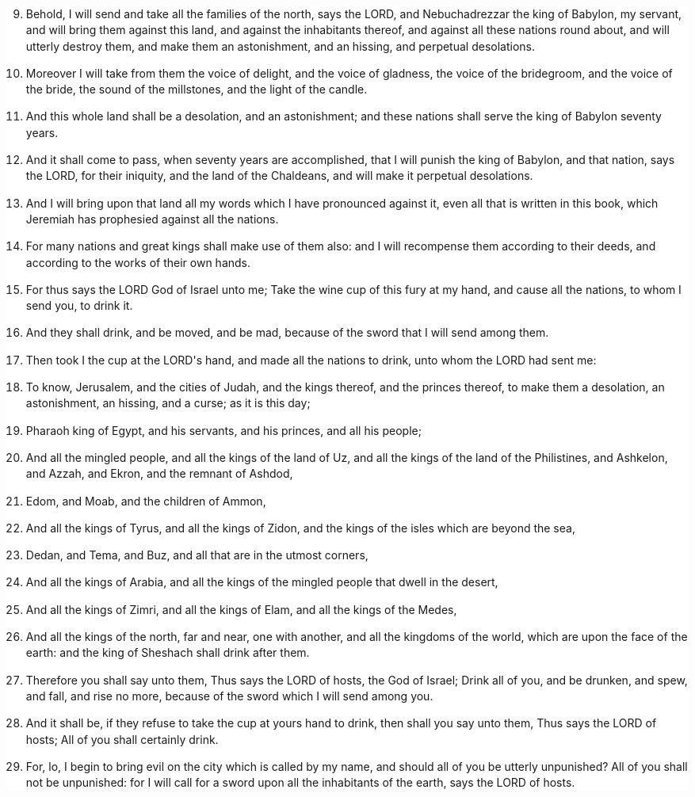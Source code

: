 9. Behold, I will send and take all the families of the north, says the LORD, and Nebuchadrezzar the king of Babylon, my servant, and will bring them against this land, and against the inhabitants thereof, and against all these nations round about, and will utterly destroy them, and make them an astonishment, and an hissing, and perpetual desolations.

10. Moreover I will take from them the voice of delight, and the voice of gladness, the voice of the bridegroom, and the voice of the bride, the sound of the millstones, and the light of the candle.

11. And this whole land shall be a desolation, and an astonishment; and these nations shall serve the king of Babylon seventy years.

12. And it shall come to pass, when seventy years are accomplished, that I will punish the king of Babylon, and that nation, says the LORD, for their iniquity, and the land of the Chaldeans, and will make it perpetual desolations.

13. And I will bring upon that land all my words which I have pronounced against it, even all that is written in this book, which Jeremiah has prophesied against all the nations.

14. For many nations and great kings shall make use of them also: and I will recompense them according to their deeds, and according to the works of their own hands.

15. For thus says the LORD God of Israel unto me; Take the wine cup of this fury at my hand, and cause all the nations, to whom I send you, to drink it.

16. And they shall drink, and be moved, and be mad, because of the sword that I will send among them.

17. Then took I the cup at the LORD's hand, and made all the nations to drink, unto whom the LORD had sent me:

18. To know, Jerusalem, and the cities of Judah, and the kings thereof, and the princes thereof, to make them a desolation, an astonishment, an hissing, and a curse; as it is this day;

19. Pharaoh king of Egypt, and his servants, and his princes, and all his people;

20. And all the mingled people, and all the kings of the land of Uz, and all the kings of the land of the Philistines, and Ashkelon, and Azzah, and Ekron, and the remnant of Ashdod,

21. Edom, and Moab, and the children of Ammon,

22. And all the kings of Tyrus, and all the kings of Zidon, and the kings of the isles which are beyond the sea,

23. Dedan, and Tema, and Buz, and all that are in the utmost corners,

24. And all the kings of Arabia, and all the kings of the mingled people that dwell in the desert,

25. And all the kings of Zimri, and all the kings of Elam, and all the kings of the Medes,

26. And all the kings of the north, far and near, one with another, and all the kingdoms of the world, which are upon the face of the earth: and the king of Sheshach shall drink after them.

27. Therefore you shall say unto them, Thus says the LORD of hosts, the God of Israel; Drink all of you, and be drunken, and spew, and fall, and rise no more, because of the sword which I will send among you.

28. And it shall be, if they refuse to take the cup at yours hand to drink, then shall you say unto them, Thus says the LORD of hosts; All of you shall certainly drink.

29. For, lo, I begin to bring evil on the city which is called by my name, and should all of you be utterly unpunished? All of you shall not be unpunished: for I will call for a sword upon all the inhabitants of the earth, says the LORD of hosts.
